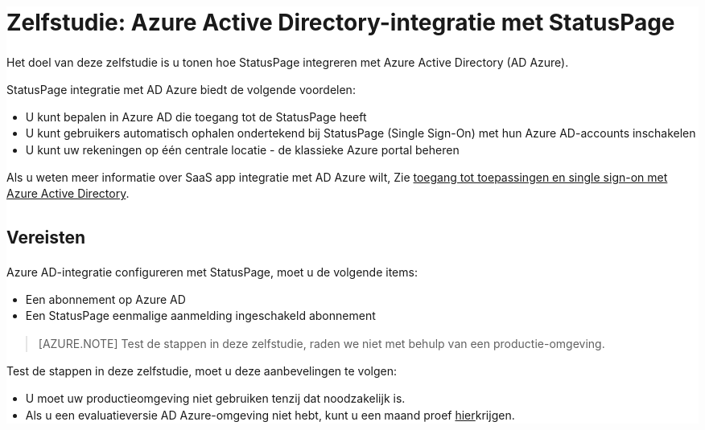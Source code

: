 <properties
    pageTitle="Zelfstudie: Azure Active Directory-integratie met StatusPage | Microsoft Azure"
    description="Informatie over het configureren van eenmalige aanmelding tussen Azure Active Directory en StatusPage."
    services="active-directory"
    documentationCenter=""
    authors="jeevansd"
    manager="femila"
    editor=""/>

<tags
    ms.service="active-directory"
    ms.workload="identity"
    ms.tgt_pltfrm="na"
    ms.devlang="na"
    ms.topic="article"
    ms.date="10/07/2016"
    ms.author="jeedes"/>


# <a name="tutorial-azure-active-directory-integration-with-statuspage"></a>Zelfstudie: Azure Active Directory-integratie met StatusPage

Het doel van deze zelfstudie is u tonen hoe StatusPage integreren met Azure Active Directory (AD Azure).

StatusPage integratie met AD Azure biedt de volgende voordelen: 

- U kunt bepalen in Azure AD die toegang tot de StatusPage heeft 
- U kunt gebruikers automatisch ophalen ondertekend bij StatusPage (Single Sign-On) met hun Azure AD-accounts inschakelen
- U kunt uw rekeningen op één centrale locatie - de klassieke Azure portal beheren

Als u weten meer informatie over SaaS app integratie met AD Azure wilt, Zie [toegang tot toepassingen en single sign-on met Azure Active Directory](active-directory-appssoaccess-whatis.md).

## <a name="prerequisites"></a>Vereisten 

Azure AD-integratie configureren met StatusPage, moet u de volgende items:

- Een abonnement op Azure AD
- Een StatusPage eenmalige aanmelding ingeschakeld abonnement


> [AZURE.NOTE] Test de stappen in deze zelfstudie, raden we niet met behulp van een productie-omgeving.


Test de stappen in deze zelfstudie, moet u deze aanbevelingen te volgen:

- U moet uw productieomgeving niet gebruiken tenzij dat noodzakelijk is.
- Als u een evaluatieversie AD Azure-omgeving niet hebt, kunt u een maand proef [hier](https://azure.microsoft.com/pricing/free-trial/)krijgen. 

 

[1]: ./media/active-directory-saas-statuspage-tutorial/tutorial_general_01.png
[2]: ./media/active-directory-saas-statuspage-tutorial/tutorial_general_02.png
[3]: ./media/active-directory-saas-statuspage-tutorial/tutorial_general_03.png
[4]: ./media/active-directory-saas-statuspage-tutorial/tutorial_general_04.png
[6]: ./media/active-directory-saas-statuspage-tutorial/tutorial_general_05.png
[10]: ./media/active-directory-saas-statuspage-tutorial/tutorial_general_06.png
[11]: ./media/active-directory-saas-statuspage-tutorial/tutorial_general_07.png
[20]: ./media/active-directory-saas-statuspage-tutorial/tutorial_general_100.png
[200]: ./media/active-directory-saas-statuspage-tutorial/tutorial_general_200.png
[201]: ./media/active-directory-saas-statuspage-tutorial/tutorial_general_201.png
[203]: ./media/active-directory-saas-statuspage-tutorial/tutorial_general_203.png
[204]: ./media/active-directory-saas-statuspage-tutorial/tutorial_general_204.png
[205]: ./media/active-directory-saas-statuspage-tutorial/tutorial_general_205.png